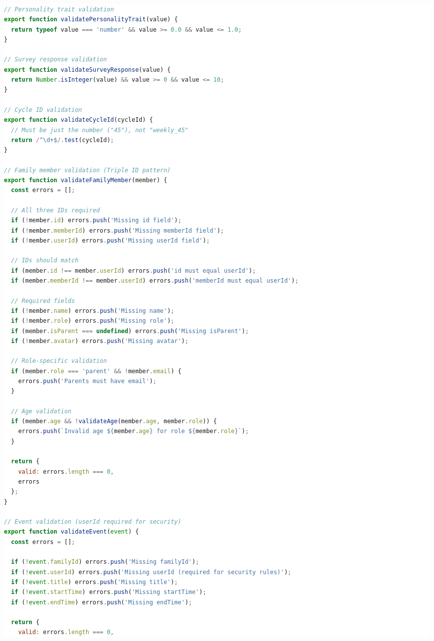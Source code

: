 ```javascript
// Personality trait validation
export function validatePersonalityTrait(value) {
  return typeof value === 'number' && value >= 0.0 && value <= 1.0;
}

// Survey response validation
export function validateSurveyResponse(value) {
  return Number.isInteger(value) && value >= 0 && value <= 10;
}

// Cycle ID validation
export function validateCycleId(cycleId) {
  // Must be just the number ("45"), not "weekly_45"
  return /^\d+$/.test(cycleId);
}

// Family member validation (Triple ID pattern)
export function validateFamilyMember(member) {
  const errors = [];

  // All three IDs required
  if (!member.id) errors.push('Missing id field');
  if (!member.memberId) errors.push('Missing memberId field');
  if (!member.userId) errors.push('Missing userId field');

  // IDs should match
  if (member.id !== member.userId) errors.push('id must equal userId');
  if (member.memberId !== member.userId) errors.push('memberId must equal userId');

  // Required fields
  if (!member.name) errors.push('Missing name');
  if (!member.role) errors.push('Missing role');
  if (member.isParent === undefined) errors.push('Missing isParent');
  if (!member.avatar) errors.push('Missing avatar');

  // Role-specific validation
  if (member.role === 'parent' && !member.email) {
    errors.push('Parents must have email');
  }

  // Age validation
  if (member.age && !validateAge(member.age, member.role)) {
    errors.push(`Invalid age ${member.age} for role ${member.role}`);
  }

  return {
    valid: errors.length === 0,
    errors
  };
}

// Event validation (userId required for security)
export function validateEvent(event) {
  const errors = [];

  if (!event.familyId) errors.push('Missing familyId');
  if (!event.userId) errors.push('Missing userId (required for security rules)');
  if (!event.title) errors.push('Missing title');
  if (!event.startTime) errors.push('Missing startTime');
  if (!event.endTime) errors.push('Missing endTime');

  return {
    valid: errors.length === 0,
```